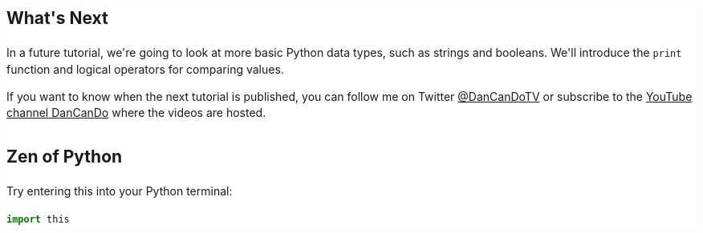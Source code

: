 ## What's Next

In a future tutorial, we're going to look at more basic Python data types, such
as strings and booleans. We'll introduce the `print` function and logical
operators for comparing values.

If you want to know when the next tutorial is published, you can follow me on
Twitter [@DanCanDoTV](http://bit.ly/2bFrvtA) or subscribe to the
[YouTube channel DanCanDo](https://www.youtube.com/channel/UCb8RK2cBQl9X-l3TEVuT2Gg)
where the videos are hosted.

## Zen of Python

Try entering this into your Python terminal:

```python
import this
```
